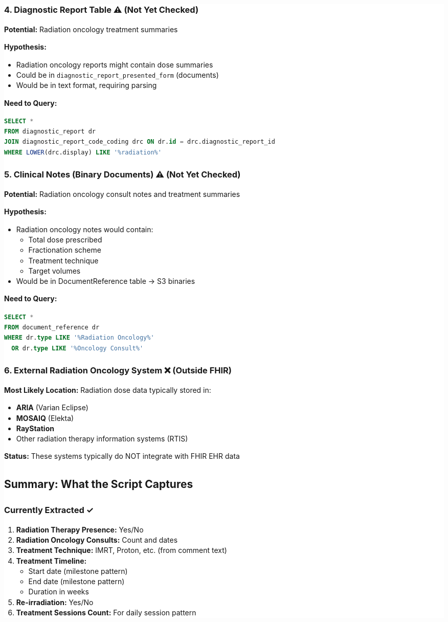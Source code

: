 ### 4. Diagnostic Report Table ⚠️ (Not Yet Checked)
**Potential:** Radiation oncology treatment summaries

**Hypothesis:**
- Radiation oncology reports might contain dose summaries
- Could be in `diagnostic_report_presented_form` (documents)
- Would be in text format, requiring parsing

**Need to Query:**
```sql
SELECT *
FROM diagnostic_report dr
JOIN diagnostic_report_code_coding drc ON dr.id = drc.diagnostic_report_id
WHERE LOWER(drc.display) LIKE '%radiation%'
```

### 5. Clinical Notes (Binary Documents) ⚠️ (Not Yet Checked)
**Potential:** Radiation oncology consult notes and treatment summaries

**Hypothesis:**
- Radiation oncology notes would contain:
  - Total dose prescribed
  - Fractionation scheme
  - Treatment technique
  - Target volumes
- Would be in DocumentReference table → S3 binaries

**Need to Query:**
```sql
SELECT *
FROM document_reference dr
WHERE dr.type LIKE '%Radiation Oncology%'
  OR dr.type LIKE '%Oncology Consult%'
```

### 6. External Radiation Oncology System ❌ (Outside FHIR)
**Most Likely Location:** Radiation dose data typically stored in:
- **ARIA** (Varian Eclipse)
- **MOSAIQ** (Elekta)
- **RayStation**
- Other radiation therapy information systems (RTIS)

**Status:** These systems typically do NOT integrate with FHIR EHR data

## Summary: What the Script Captures

### Currently Extracted ✓

1. **Radiation Therapy Presence:** Yes/No
2. **Radiation Oncology Consults:** Count and dates
3. **Treatment Technique:** IMRT, Proton, etc. (from comment text)
4. **Treatment Timeline:**
   - Start date (milestone pattern)
   - End date (milestone pattern)
   - Duration in weeks
5. **Re-irradiation:** Yes/No
6. **Treatment Sessions Count:** For daily session pattern

